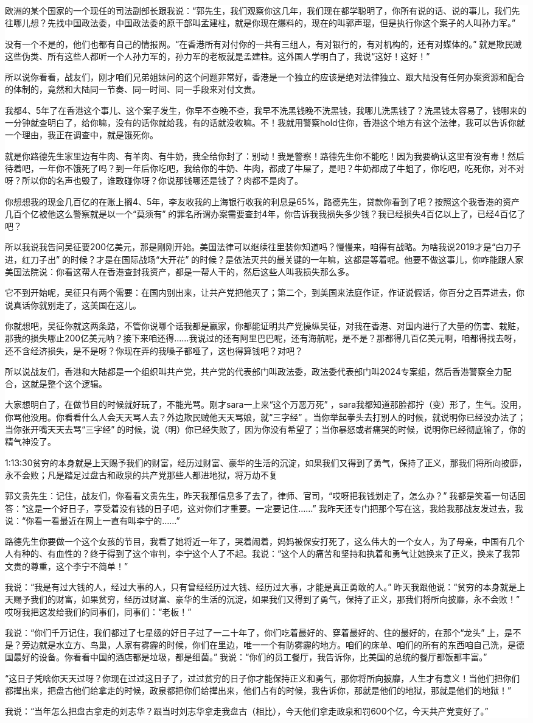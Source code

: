 
欧洲的某个国家的一个现任的司法副部长跟我说：“郭先生，我们观察你这几年，我们现在都学聪明了，你所有说的话、说的事儿，我们先往哪儿想？先找中国政法委，中国政法委的原干部叫孟建柱，就是你现在爆料的，现在的叫郭声琨，但是执行你这个案子的人叫孙力军。” 


没有一个不是的，他们也都有自己的情报网。“在香港所有对付你的一共有三组人，有对银行的，有对机构的，还有对媒体的。” 就是欺民贼这些伪类、所有这些人都听一个人孙力军的，孙力军的老板就是孟建柱。这外国人学明白了，我说“这好！这好！” 


所以说你看看，战友们，刚才咱们兄弟姐妹问的这个问题非常好，香港是一个独立的应该是绝对法律独立、跟大陆没有任何办案资源和配合的体制的，竟然和大陆同一节奏、同一时间、同一手段来对付文贵。


我都4、5年了在香港这个事儿、这个案子发生，你早不查晚不查，我早不洗黑钱晚不洗黑钱，我哪儿洗黑钱了？洗黑钱太容易了，钱哪来的一分钟就查明白了，给你嘛，没有的话你就给我，有的话就没收嘛。不！我就用警察hold住你，香港这个地方有这个法律，我可以告诉你就一个理由，我正在调查中，就是饿死你。


就是你路德先生家里边有牛肉、有羊肉、有牛奶，我全给你封了：别动！我是警察！路德先生你不能吃！因为我要确认这里有没有毒！然后待着吧，一年你不饿死了吗？到一年后你吃吧，我给你的牛奶、牛肉，都成了牛屎了，是吧？牛奶都成了牛蛆了，你吃吧，吃死你，对不对呀？所以你的名声也毁了，谁敢碰你呀？你说那钱哪还是钱了？肉都不是肉了。


你想想我的现金几百亿的在账上搁4、5年，李友收我的上海银行收我的利息是65%，路德先生，贷款你看到了吧？按照这个我香港的资产几百个亿被他这么警察就是以一个“莫须有” 的罪名所谓办案需要查封4年，你告诉我我损失多少钱？我已经损失4百亿以上了，已经4百亿了吧？


所以我说我告问吴征要200亿美元，那是刚刚开始。美国法律可以继续往里装你知道吗？慢慢来，咱得有战略。为啥我说2019才是“白刀子进，红刀子出” 的时候？才是在国际战场“大开花” 的时候？是依法灭共的最关键的一年嘛，这都是等着呢。他要不做这事儿，你咋能跟人家美国法院说：你看这帮人在香港查封我资产，都是一帮人干的，然后这些人叫我损失那么多。


它不到开始呢，吴征只有两个需要：在国内别出来，让共产党把他灭了；第二个，到美国来法庭作证，作证说假话，你百分之百弄进去，你说真话你就别走了，这美国在这儿。


你就想吧，吴征你就这两条路，不管你说哪个话我都是赢家，你都能证明共产党操纵吴征，对我在香港、对国内进行了大量的伤害、栽赃，那我的损失哪止200亿美元呐？接下来咱还得……我说过的还有阿里巴巴呢，还有海航呢，是不是？那都得几百亿美元啊，咱都得找去呀，还不含经济损失，是不是呀？你现在弄的我嗓子都哑了，这也得算钱吧？对吧？


所以说战友们，香港和大陆都是一个组织叫共产党，共产党的代表部门叫政法委，政法委代表部门叫2024专案组，然后香港警察全力配合，这就是整个这个逻辑。


大家想明白了，在做节目的时候就好玩了，不能光骂。刚才sara一上来“这个万恶万死” ，sara我都知道那脸都拧（变）形了，生气。没用，你骂他没用。你看看什么人会天天骂人去？外边欺民贼他天天骂娘，就“三字经” 。当你举起拳头去打别人的时候，就说明你已经没办法了；当你张开嘴天天去骂“三字经” 的时候，说（明）你已经失败了，因为你没有希望了；当你暴怒或者痛哭的时候，说明你已经彻底输了，你的精气神没了。


1:13:30贫穷的本身就是上天赐予我们的财富，经历过财富、豪华的生活的沉淀，如果我们又得到了勇气，保持了正义，那我们将所向披靡，永不会败；凡是踏足过盘古和政泉的共产党那些人都进地狱，将万劫不复

郭文贵先生：记住，战友们，你看看文贵先生，昨天我那信息多了去了，律师、官司，“哎呀把我钱划走了，怎么办？” 我都是笑着一句话回答：“这是一个好日子，享受着没有钱的日子吧，这对你们才重要。一定要记住……” 我昨天还专门把那个写在这，我给我那战友发过去，我说：“你看一看最近在网上一直有叫李宁的……” 


路德先生你要做一个这个女孩的节目，我看了她将近一年了，哭着闹着，妈妈被保安打死了，这么伟大的一个女人，为了母亲，中国有几个人有种的、有血性的？终于得到了这个审判，李宁这个人了不起。我说：“这个人的痛苦和坚持和执着和勇气让她换来了正义，换来了我郭文贵的尊重，这个李宁不简单！” 


我说：“我是有过大钱的人，经过大事的人，只有曾经经历过大钱、经历过大事，才能是真正勇敢的人。” 昨天我跟他说：“贫穷的本身就是上天赐予我们的财富，如果贫穷，经历过财富、豪华的生活的沉淀，如果我们又得到了勇气，保持了正义，那我们将所向披靡，永不会败！”  哎呀我把这发给我们的同事们，同事们：“老板！” 


我说：“你们千万记住，我们都过了七星级的好日子过了一二十年了，你们吃着最好的、穿着最好的、住的最好的，在那个“龙头” 上，是不是？旁边就是水立方、鸟巢，人家有雾霾的时候，你们在里边，唯一一个有防雾霾的地方。咱们的床单、咱们的所有的东西咱自己洗，是德国最好的设备。你看看中国的酒店都是垃圾，都是细菌。” 我说：“你们的员工餐厅，我告诉你，比美国的总统的餐厅都饭都丰富。” 


“这日子凭啥你天天过呀？你现在过过这日子了，过过贫穷的日子你才能保持正义和勇气，那你将所向披靡，人生才有意义！当他们把你们都撵出来，把盘古他们给拿走的时候，政泉都把你们给撵出来，他们占有的时候，我告诉你，那就是他们的地狱，那就是他们的地狱！” 


我说：“当年怎么把盘古拿走的刘志华？跟当时刘志华拿走我盘古（相比），今天他们拿走政泉和罚600个亿，今天共产党变好了。” 

